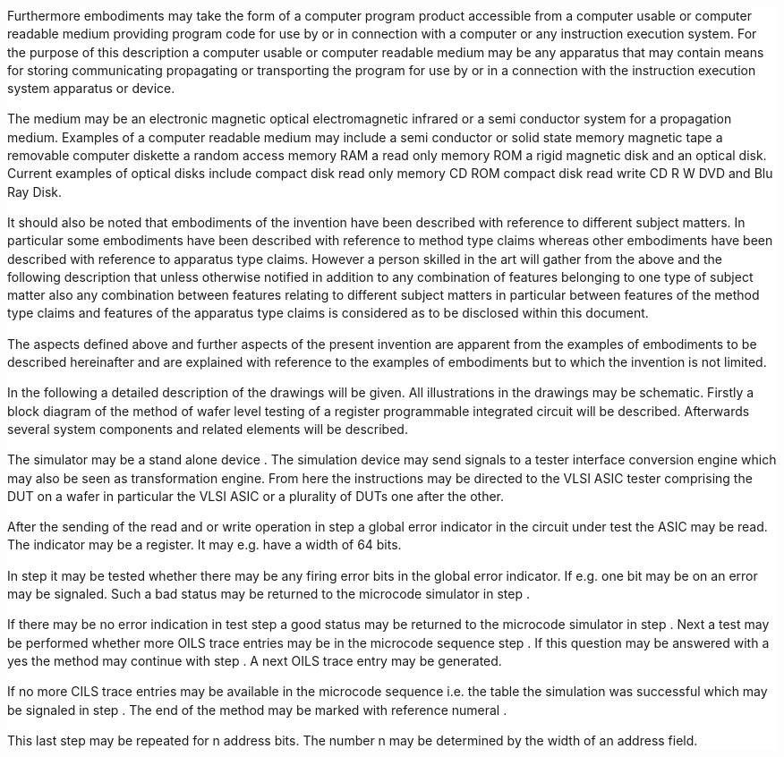 Furthermore embodiments may take the form of a computer program product accessible from a computer usable or computer readable medium providing program code for use by or in connection with a computer or any instruction execution system. For the purpose of this description a computer usable or computer readable medium may be any apparatus that may contain means for storing communicating propagating or transporting the program for use by or in a connection with the instruction execution system apparatus or device.

The medium may be an electronic magnetic optical electromagnetic infrared or a semi conductor system for a propagation medium. Examples of a computer readable medium may include a semi conductor or solid state memory magnetic tape a removable computer diskette a random access memory RAM a read only memory ROM a rigid magnetic disk and an optical disk. Current examples of optical disks include compact disk read only memory CD ROM compact disk read write CD R W DVD and Blu Ray Disk.

It should also be noted that embodiments of the invention have been described with reference to different subject matters. In particular some embodiments have been described with reference to method type claims whereas other embodiments have been described with reference to apparatus type claims. However a person skilled in the art will gather from the above and the following description that unless otherwise notified in addition to any combination of features belonging to one type of subject matter also any combination between features relating to different subject matters in particular between features of the method type claims and features of the apparatus type claims is considered as to be disclosed within this document.

The aspects defined above and further aspects of the present invention are apparent from the examples of embodiments to be described hereinafter and are explained with reference to the examples of embodiments but to which the invention is not limited.

In the following a detailed description of the drawings will be given. All illustrations in the drawings may be schematic. Firstly a block diagram of the method of wafer level testing of a register programmable integrated circuit will be described. Afterwards several system components and related elements will be described.

The simulator may be a stand alone device . The simulation device may send signals to a tester interface conversion engine which may also be seen as transformation engine. From here the instructions may be directed to the VLSI ASIC tester comprising the DUT on a wafer in particular the VLSI ASIC or a plurality of DUTs one after the other.

After the sending of the read and or write operation in step a global error indicator in the circuit under test the ASIC may be read. The indicator may be a register. It may e.g. have a width of 64 bits.

In step it may be tested whether there may be any firing error bits in the global error indicator. If e.g. one bit may be on an error may be signaled. Such a bad status may be returned to the microcode simulator in step .

If there may be no error indication in test step a good status may be returned to the microcode simulator in step . Next a test may be performed whether more OILS trace entries may be in the microcode sequence step . If this question may be answered with a yes the method may continue with step . A next OILS trace entry may be generated.

If no more CILS trace entries may be available in the microcode sequence i.e. the table the simulation was successful which may be signaled in step . The end of the method may be marked with reference numeral .

This last step may be repeated for n address bits. The number n may be determined by the width of an address field.
